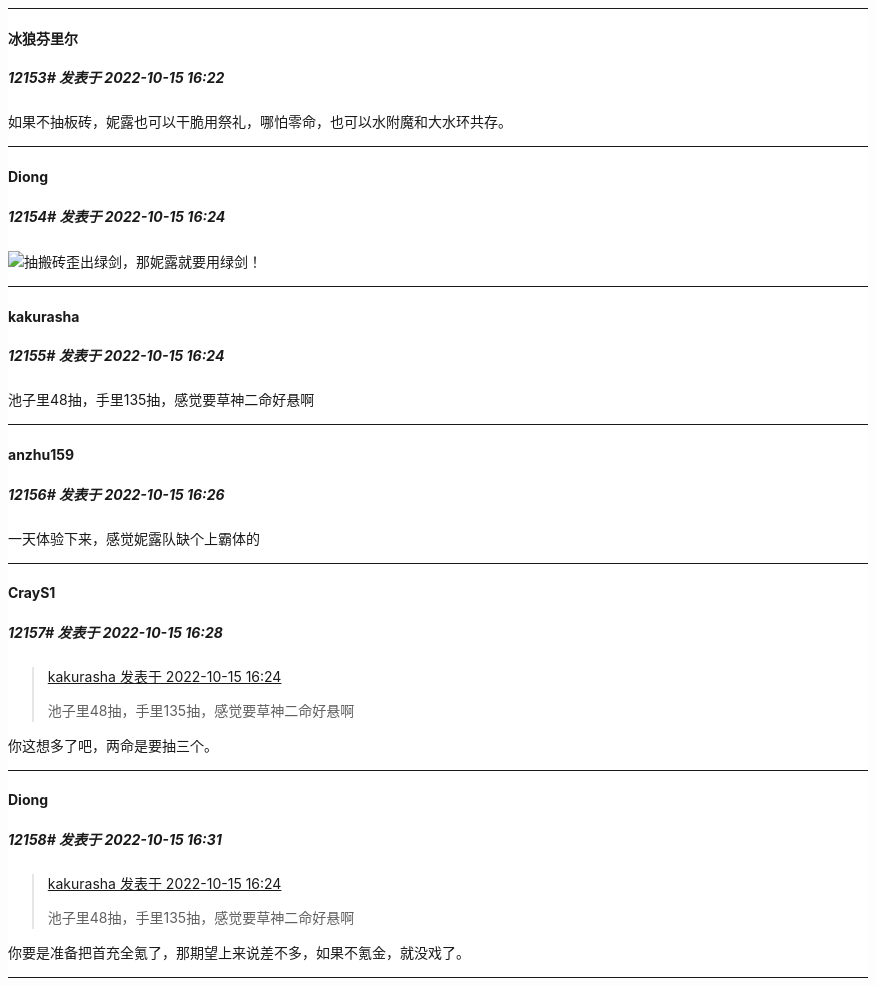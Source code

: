 

*****

####  冰狼芬里尔  
##### 12153#       发表于 2022-10-15 16:22

如果不抽板砖，妮露也可以干脆用祭礼，哪怕零命，也可以水附魔和大水环共存。

*****

####  Diong  
##### 12154#       发表于 2022-10-15 16:24

<img src="https://static.saraba1st.com/image/smiley/face2017/068.png" referrerpolicy="no-referrer">抽搬砖歪出绿剑，那妮露就要用绿剑！

*****

####  kakurasha  
##### 12155#       发表于 2022-10-15 16:24

池子里48抽，手里135抽，感觉要草神二命好悬啊

*****

####  anzhu159  
##### 12156#       发表于 2022-10-15 16:26

一天体验下来，感觉妮露队缺个上霸体的

*****

####  CrayS1  
##### 12157#       发表于 2022-10-15 16:28

<blockquote><a href="httphttps://bbs.saraba1st.com/2b/forum.php?mod=redirect&amp;goto=findpost&amp;pid=57921451&amp;ptid=2089020" target="_blank">kakurasha 发表于 2022-10-15 16:24</a>

池子里48抽，手里135抽，感觉要草神二命好悬啊</blockquote>
你这想多了吧，两命是要抽三个。



*****

####  Diong  
##### 12158#       发表于 2022-10-15 16:31

<blockquote><a href="httphttps://bbs.saraba1st.com/2b/forum.php?mod=redirect&amp;goto=findpost&amp;pid=57921451&amp;ptid=2089020" target="_blank">kakurasha 发表于 2022-10-15 16:24</a>

池子里48抽，手里135抽，感觉要草神二命好悬啊</blockquote>
你要是准备把首充全氪了，那期望上来说差不多，如果不氪金，就没戏了。

*****
